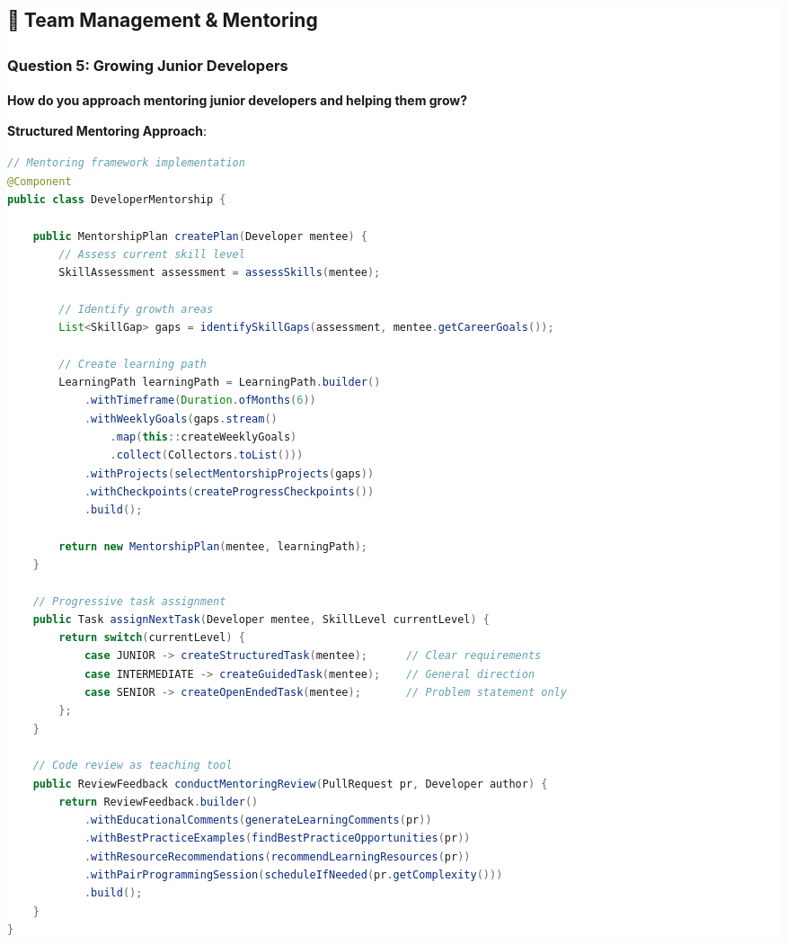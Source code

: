 ## 🤝 **Team Management & Mentoring**

### **Question 5: Growing Junior Developers**
**How do you approach mentoring junior developers and helping them grow?**

**Structured Mentoring Approach**:
```java
// Mentoring framework implementation
@Component
public class DeveloperMentorship {
    
    public MentorshipPlan createPlan(Developer mentee) {
        // Assess current skill level
        SkillAssessment assessment = assessSkills(mentee);
        
        // Identify growth areas
        List<SkillGap> gaps = identifySkillGaps(assessment, mentee.getCareerGoals());
        
        // Create learning path
        LearningPath learningPath = LearningPath.builder()
            .withTimeframe(Duration.ofMonths(6))
            .withWeeklyGoals(gaps.stream()
                .map(this::createWeeklyGoals)
                .collect(Collectors.toList()))
            .withProjects(selectMentorshipProjects(gaps))
            .withCheckpoints(createProgressCheckpoints())
            .build();
            
        return new MentorshipPlan(mentee, learningPath);
    }
    
    // Progressive task assignment
    public Task assignNextTask(Developer mentee, SkillLevel currentLevel) {
        return switch(currentLevel) {
            case JUNIOR -> createStructuredTask(mentee);      // Clear requirements
            case INTERMEDIATE -> createGuidedTask(mentee);    // General direction
            case SENIOR -> createOpenEndedTask(mentee);       // Problem statement only
        };
    }
    
    // Code review as teaching tool
    public ReviewFeedback conductMentoringReview(PullRequest pr, Developer author) {
        return ReviewFeedback.builder()
            .withEducationalComments(generateLearningComments(pr))
            .withBestPracticeExamples(findBestPracticeOpportunities(pr))
            .withResourceRecommendations(recommendLearningResources(pr))
            .withPairProgrammingSession(scheduleIfNeeded(pr.getComplexity()))
            .build();
    }
}
```

